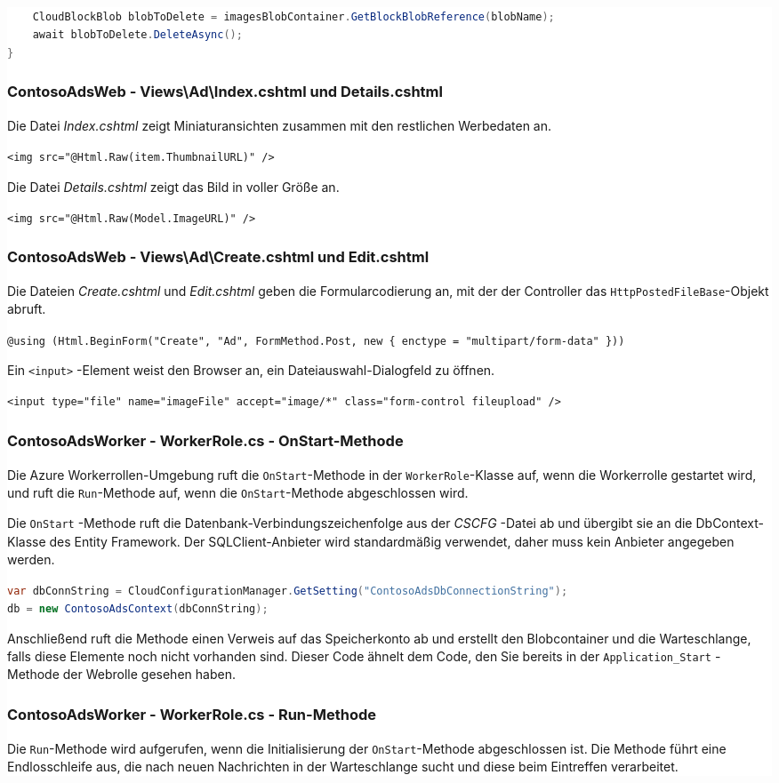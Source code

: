 ```csharp
    CloudBlockBlob blobToDelete = imagesBlobContainer.GetBlockBlobReference(blobName);
    await blobToDelete.DeleteAsync();
}
```

### <a name="contosoadsweb---viewsadindexcshtml-and-detailscshtml"></a>ContosoAdsWeb - Views\Ad\Index.cshtml und Details.cshtml
Die Datei *Index.cshtml* zeigt Miniaturansichten zusammen mit den restlichen Werbedaten an.

```razor
<img src="@Html.Raw(item.ThumbnailURL)" />
```

Die Datei *Details.cshtml* zeigt das Bild in voller Größe an.

```razor
<img src="@Html.Raw(Model.ImageURL)" />
```

### <a name="contosoadsweb---viewsadcreatecshtml-and-editcshtml"></a>ContosoAdsWeb - Views\Ad\Create.cshtml und Edit.cshtml
Die Dateien *Create.cshtml* und *Edit.cshtml* geben die Formularcodierung an, mit der der Controller das `HttpPostedFileBase`-Objekt abruft.

```razor
@using (Html.BeginForm("Create", "Ad", FormMethod.Post, new { enctype = "multipart/form-data" }))
```

Ein `<input>` -Element weist den Browser an, ein Dateiauswahl-Dialogfeld zu öffnen.

```razor
<input type="file" name="imageFile" accept="image/*" class="form-control fileupload" />
```

### <a name="contosoadsworker---workerrolecs---onstart-method"></a>ContosoAdsWorker - WorkerRole.cs - OnStart-Methode
Die Azure Workerrollen-Umgebung ruft die `OnStart`-Methode in der `WorkerRole`-Klasse auf, wenn die Workerrolle gestartet wird, und ruft die `Run`-Methode auf, wenn die `OnStart`-Methode abgeschlossen wird.

Die `OnStart` -Methode ruft die Datenbank-Verbindungszeichenfolge aus der *CSCFG* -Datei ab und übergibt sie an die DbContext-Klasse des Entity Framework. Der SQLClient-Anbieter wird standardmäßig verwendet, daher muss kein Anbieter angegeben werden.

```csharp
var dbConnString = CloudConfigurationManager.GetSetting("ContosoAdsDbConnectionString");
db = new ContosoAdsContext(dbConnString);
```

Anschließend ruft die Methode einen Verweis auf das Speicherkonto ab und erstellt den Blobcontainer und die Warteschlange, falls diese Elemente noch nicht vorhanden sind. Dieser Code ähnelt dem Code, den Sie bereits in der `Application_Start` -Methode der Webrolle gesehen haben.

### <a name="contosoadsworker---workerrolecs---run-method"></a>ContosoAdsWorker - WorkerRole.cs - Run-Methode
Die `Run`-Methode wird aufgerufen, wenn die Initialisierung der `OnStart`-Methode abgeschlossen ist. Die Methode führt eine Endlosschleife aus, die nach neuen Nachrichten in der Warteschlange sucht und diese beim Eintreffen verarbeitet.
